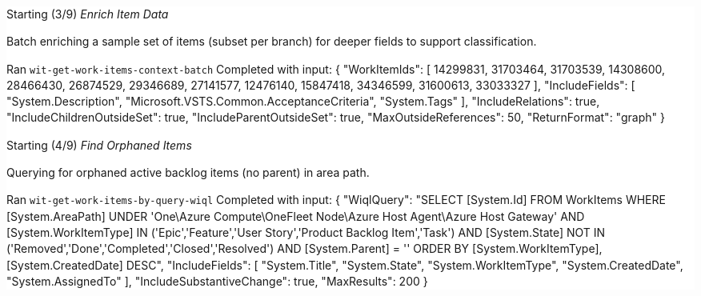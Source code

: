 Starting (3/9) *Enrich Item Data*

Batch enriching a sample set of items (subset per branch) for deeper fields to support classification. 

Ran `wit-get-work-items-context-batch` 
Completed with input: {
  "WorkItemIds": [
    14299831,
    31703464,
    31703539,
    14308600,
    28466430,
    26874529,
    29346689,
    27141577,
    12476140,
    15847418,
    34346599,
    31600613,
    33033327
  ],
  "IncludeFields": [
    "System.Description",
    "Microsoft.VSTS.Common.AcceptanceCriteria",
    "System.Tags"
  ],
  "IncludeRelations": true,
  "IncludeChildrenOutsideSet": true,
  "IncludeParentOutsideSet": true,
  "MaxOutsideReferences": 50,
  "ReturnFormat": "graph"
}

Starting (4/9) *Find Orphaned Items*

Querying for orphaned active backlog items (no parent) in area path. 

Ran `wit-get-work-items-by-query-wiql` 
Completed with input: {
  "WiqlQuery": "SELECT [System.Id] FROM WorkItems WHERE [System.AreaPath] UNDER 'One\\Azure Compute\\OneFleet Node\\Azure Host Agent\\Azure Host Gateway' AND [System.WorkItemType] IN ('Epic','Feature','User Story','Product Backlog Item','Task') AND [System.State] NOT IN ('Removed','Done','Completed','Closed','Resolved') AND [System.Parent] = '' ORDER BY [System.WorkItemType], [System.CreatedDate] DESC",
  "IncludeFields": [
    "System.Title",
    "System.State",
    "System.WorkItemType",
    "System.CreatedDate",
    "System.AssignedTo"
  ],
  "IncludeSubstantiveChange": true,
  "MaxResults": 200
}

